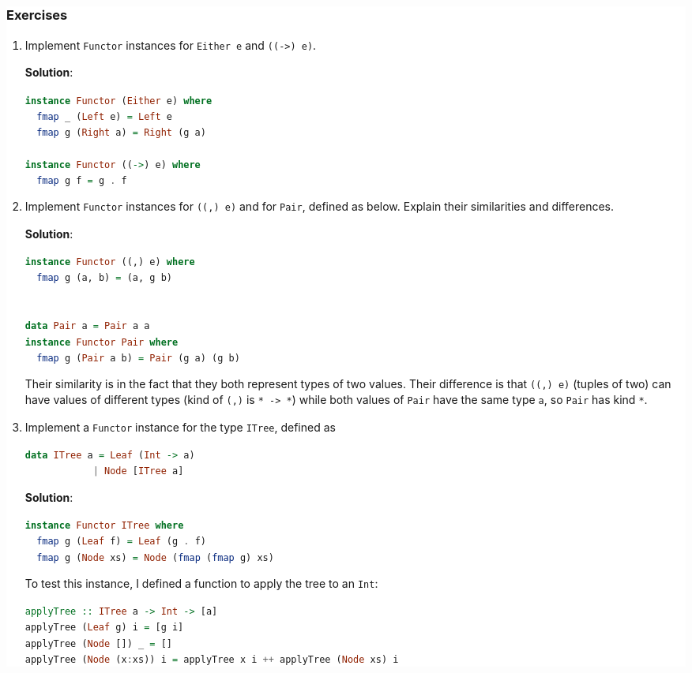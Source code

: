 ### Exercises

 1. Implement `Functor` instances for `Either e` and `((->) e)`.

    **Solution**:
    ```haskell
    instance Functor (Either e) where
      fmap _ (Left e) = Left e
      fmap g (Right a) = Right (g a)
      
    instance Functor ((->) e) where
      fmap g f = g . f
    ```

 2. Implement `Functor` instances for `((,) e)` and for `Pair`, defined as below. Explain their similarities and differences.

    **Solution**:
    ```haskell
    instance Functor ((,) e) where
      fmap g (a, b) = (a, g b) 
      
      
    data Pair a = Pair a a
    instance Functor Pair where
      fmap g (Pair a b) = Pair (g a) (g b)
    ```

    Their similarity is in the fact that they both represent types of two values.
    Their difference is that `((,) e)` (tuples of two) can have values of
    different types (kind of `(,)` is `* -> *`) while both values of `Pair` have
    the same type `a`, so `Pair` has kind `*`.

3. Implement a `Functor` instance for the type `ITree`, defined as

    ```haskell
    data ITree a = Leaf (Int -> a)
                | Node [ITree a]
    ```

    **Solution**:
    ```haskell
    instance Functor ITree where
      fmap g (Leaf f) = Leaf (g . f)
      fmap g (Node xs) = Node (fmap (fmap g) xs)
    ```

    To test this instance, I defined a function to apply the tree to an `Int`:

    ```haskell
    applyTree :: ITree a -> Int -> [a]
    applyTree (Leaf g) i = [g i]
    applyTree (Node []) _ = []
    applyTree (Node (x:xs)) i = applyTree x i ++ applyTree (Node xs) i
    ```
